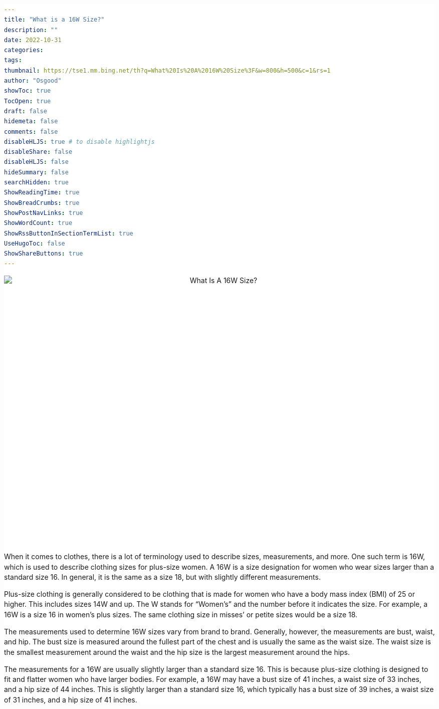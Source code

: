 ```yaml
---
title: "What is a 16W Size?"
description: ""
date: 2022-10-31
categories: 
tags: 
thumbnail: https://tse1.mm.bing.net/th?q=What%20Is%20A%2016W%20Size%3F&w=800&h=500&c=1&rs=1
author: "Osgood"
showToc: true
TocOpen: true
draft: false
hidemeta: false
comments: false
disableHLJS: true # to disable highlightjs
disableShare: false
disableHLJS: false
hideSummary: false
searchHidden: true
ShowReadingTime: true
ShowBreadCrumbs: true
ShowPostNavLinks: true
ShowWordCount: true
ShowRssButtonInSectionTermList: true
UseHugoToc: false
ShowShareButtons: true
---
```


<center>
	<img src="https://tse1.mm.bing.net/th?q=What%20Is%20A%2016W%20Size%3F&w=800&h=500&c=1&rs=1" alt="What Is A 16W Size?" width="800" height="500" style="display: block; width: 100%; height: auto">
</center>

<p>When it comes to clothes, there is a lot of terminology used to describe sizes, measurements, and more. One such term is 16W, which is used to describe clothing sizes for plus-size women. A 16W is a size designation for women who wear sizes larger than a standard size 16. In general, it is the same as a size 18, but with slightly different measurements.</p>

<p>Plus-size clothing is generally considered to be clothing that is made for women who have a body mass index (BMI) of 25 or higher. This includes sizes 14W and up. The W stands for “Women’s” and the number before it indicates the size. For example, a 16W is a size 16 in women’s plus sizes. The same clothing size in misses’ or petite sizes would be a size 18.</p>

<p>The measurements used to determine 16W sizes vary from brand to brand. Generally, however, the measurements are bust, waist, and hip. The bust size is measured around the fullest part of the chest and is usually the same as the waist size. The waist size is the smallest measurement around the waist and the hip size is the largest measurement around the hips.</p>

<p>The measurements for a 16W are usually slightly larger than a standard size 16. This is because plus-size clothing is designed to fit and flatter women who have larger bodies. For example, a 16W may have a bust size of 41 inches, a waist size of 33 inches, and a hip size of 44 inches. This is slightly larger than a standard size 16, which typically has a bust size of 39 inches, a waist size of 31 inches, and a hip size of 41 inches.</p>
